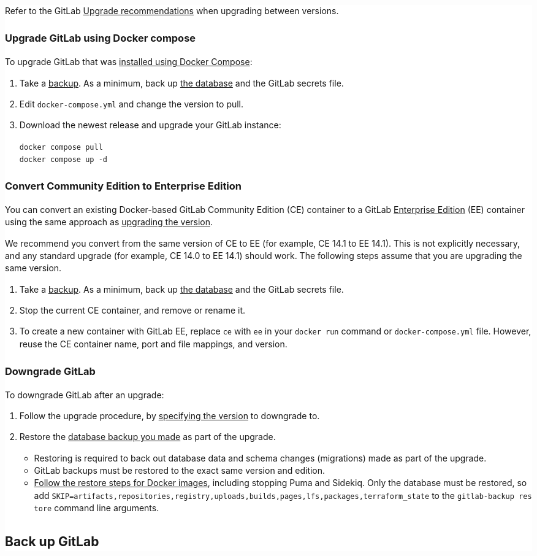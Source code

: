 Refer to the GitLab [Upgrade recommendations](../policy/maintenance.html#upgrade-recommendations) when upgrading between versions.

### Upgrade GitLab using Docker compose[](#upgrade-gitlab-using-docker-compose "Permalink")

To upgrade GitLab that was [installed using Docker Compose](#install-gitlab-using-docker-compose):

1.  Take a [backup](#back-up-gitlab). As a minimum, back up [the database](#create-a-database-backup) and the GitLab secrets file.
2.  Edit `docker-compose.yml` and change the version to pull.
3.  Download the newest release and upgrade your GitLab instance:
    
        docker compose pull
        docker compose up -d
        
    

### Convert Community Edition to Enterprise Edition[](#convert-community-edition-to-enterprise-edition "Permalink")

You can convert an existing Docker-based GitLab Community Edition (CE) container to a GitLab [Enterprise Edition](https://about.gitlab.com/pricing/) (EE) container using the same approach as [upgrading the version](#upgrade).

We recommend you convert from the same version of CE to EE (for example, CE 14.1 to EE 14.1). This is not explicitly necessary, and any standard upgrade (for example, CE 14.0 to EE 14.1) should work. The following steps assume that you are upgrading the same version.

1.  Take a [backup](#back-up-gitlab). As a minimum, back up [the database](#create-a-database-backup) and the GitLab secrets file.
    
2.  Stop the current CE container, and remove or rename it.
    
3.  To create a new container with GitLab EE, replace `ce` with `ee` in your `docker run` command or `docker-compose.yml` file. However, reuse the CE container name, port and file mappings, and version.
    

### Downgrade GitLab[](#downgrade-gitlab "Permalink")

To downgrade GitLab after an upgrade:

1.  Follow the upgrade procedure, by [specifying the version](#find-the-gitlab-version-and-edition-to-use) to downgrade to.
    
2.  Restore the [database backup you made](#create-a-database-backup) as part of the upgrade.
    
    *   Restoring is required to back out database data and schema changes (migrations) made as part of the upgrade.
    *   GitLab backups must be restored to the exact same version and edition.
    *   [Follow the restore steps for Docker images](../administration/backup_restore/restore_gitlab.html#restore-for-docker-image-and-gitlab-helm-chart-installations), including stopping Puma and Sidekiq. Only the database must be restored, so add `SKIP=artifacts,repositories,registry,uploads,builds,pages,lfs,packages,terraform_state` to the `gitlab-backup restore` command line arguments.

Back up GitLab[](#back-up-gitlab "Permalink")
---------------------------------------------
